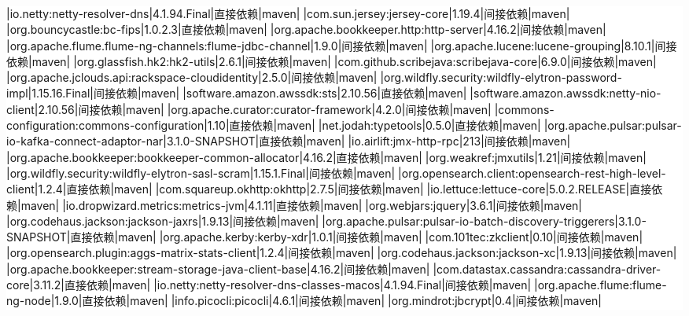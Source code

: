 |io.netty:netty-resolver-dns|4.1.94.Final|直接依赖|maven|
|com.sun.jersey:jersey-core|1.19.4|间接依赖|maven|
|org.bouncycastle:bc-fips|1.0.2.3|直接依赖|maven|
|org.apache.bookkeeper.http:http-server|4.16.2|间接依赖|maven|
|org.apache.flume.flume-ng-channels:flume-jdbc-channel|1.9.0|间接依赖|maven|
|org.apache.lucene:lucene-grouping|8.10.1|间接依赖|maven|
|org.glassfish.hk2:hk2-utils|2.6.1|间接依赖|maven|
|com.github.scribejava:scribejava-core|6.9.0|间接依赖|maven|
|org.apache.jclouds.api:rackspace-cloudidentity|2.5.0|间接依赖|maven|
|org.wildfly.security:wildfly-elytron-password-impl|1.15.16.Final|间接依赖|maven|
|software.amazon.awssdk:sts|2.10.56|直接依赖|maven|
|software.amazon.awssdk:netty-nio-client|2.10.56|间接依赖|maven|
|org.apache.curator:curator-framework|4.2.0|间接依赖|maven|
|commons-configuration:commons-configuration|1.10|直接依赖|maven|
|net.jodah:typetools|0.5.0|直接依赖|maven|
|org.apache.pulsar:pulsar-io-kafka-connect-adaptor-nar|3.1.0-SNAPSHOT|直接依赖|maven|
|io.airlift:jmx-http-rpc|213|间接依赖|maven|
|org.apache.bookkeeper:bookkeeper-common-allocator|4.16.2|直接依赖|maven|
|org.weakref:jmxutils|1.21|间接依赖|maven|
|org.wildfly.security:wildfly-elytron-sasl-scram|1.15.1.Final|间接依赖|maven|
|org.opensearch.client:opensearch-rest-high-level-client|1.2.4|直接依赖|maven|
|com.squareup.okhttp:okhttp|2.7.5|间接依赖|maven|
|io.lettuce:lettuce-core|5.0.2.RELEASE|直接依赖|maven|
|io.dropwizard.metrics:metrics-jvm|4.1.11|直接依赖|maven|
|org.webjars:jquery|3.6.1|间接依赖|maven|
|org.codehaus.jackson:jackson-jaxrs|1.9.13|间接依赖|maven|
|org.apache.pulsar:pulsar-io-batch-discovery-triggerers|3.1.0-SNAPSHOT|直接依赖|maven|
|org.apache.kerby:kerby-xdr|1.0.1|间接依赖|maven|
|com.101tec:zkclient|0.10|间接依赖|maven|
|org.opensearch.plugin:aggs-matrix-stats-client|1.2.4|间接依赖|maven|
|org.codehaus.jackson:jackson-xc|1.9.13|间接依赖|maven|
|org.apache.bookkeeper:stream-storage-java-client-base|4.16.2|间接依赖|maven|
|com.datastax.cassandra:cassandra-driver-core|3.11.2|直接依赖|maven|
|io.netty:netty-resolver-dns-classes-macos|4.1.94.Final|间接依赖|maven|
|org.apache.flume:flume-ng-node|1.9.0|直接依赖|maven|
|info.picocli:picocli|4.6.1|间接依赖|maven|
|org.mindrot:jbcrypt|0.4|间接依赖|maven|